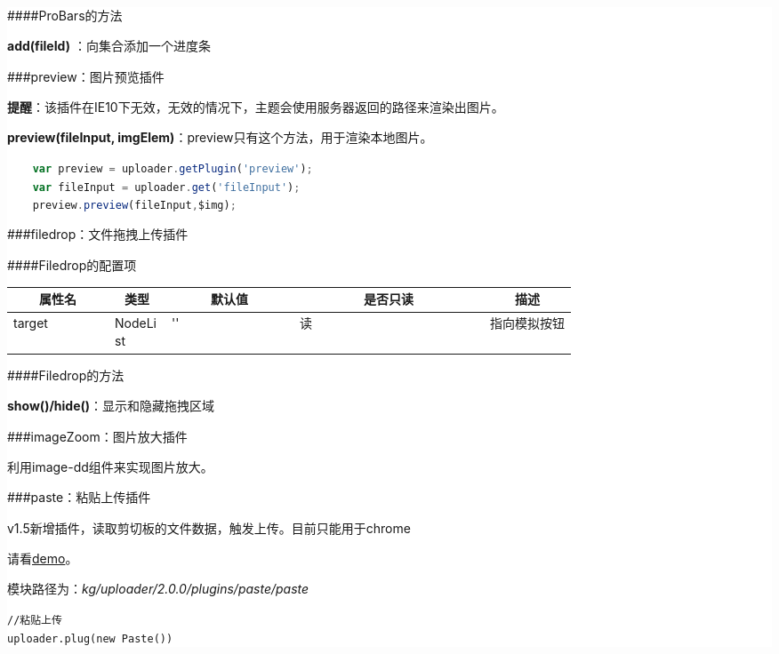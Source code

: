 </table>

####ProBars的方法

**add(fileId)** ：向集合添加一个进度条

###preview：图片预览插件

**提醒**：该插件在IE10下无效，无效的情况下，主题会使用服务器返回的路径来渲染出图片。

**preview(fileInput, imgElem)**：preview只有这个方法，用于渲染本地图片。

```javascript
    var preview = uploader.getPlugin('preview');
    var fileInput = uploader.get('fileInput');
    preview.preview(fileInput,$img);
```

###filedrop：文件拖拽上传插件

####Filedrop的配置项

<table class="table table-bordered table-striped">
        <thead>
        <tr>
            <th style="width: 100px;">属性名</th>
            <th style="width: 50px;">类型</th>
            <th style="width: 130px;">默认值</th>
            <th style="width: 200px;">是否只读</th>
            <th>描述</th>
        </tr>
        </thead>
        <tbody>
             <tr>
                 <td>target</td>
                 <td>NodeList</td>
                 <td>''</td>
                 <td>读</td>
                 <td>指向模拟按钮</td>
             </tr>
        </tbody>
</table>

####Filedrop的方法

**show()/hide()**：显示和隐藏拖拽区域

###imageZoom：图片放大插件

利用image-dd组件来实现图片放大。

###paste：粘贴上传插件

v1.5新增插件，读取剪切板的文件数据，触发上传。目前只能用于chrome

请看[demo](http://www.36ria.com/butterfly/uploader/2.0.0/demo/paste-demo.html)。

模块路径为：*kg/uploader/2.0.0/plugins/paste/paste*

    //粘贴上传
    uploader.plug(new Paste())
